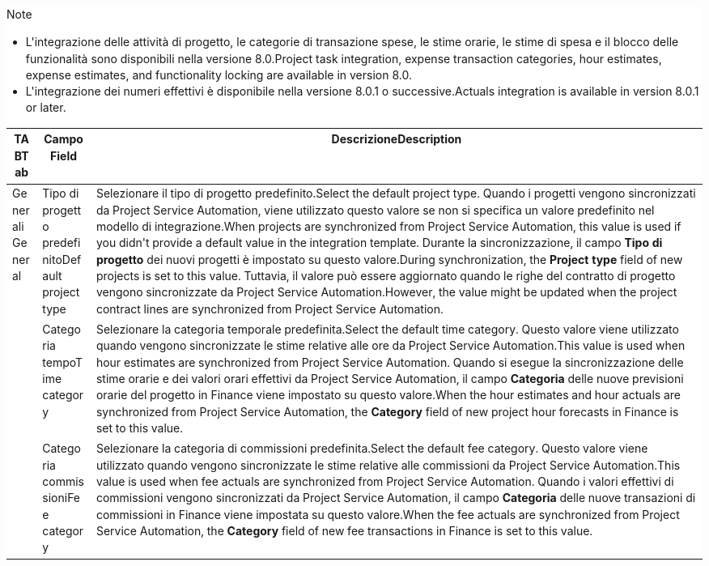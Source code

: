 > [!NOTE]
> - <span data-ttu-id="9e6fa-107">L'integrazione delle attività di progetto, le categorie di transazione spese, le stime orarie, le stime di spesa e il blocco delle funzionalità sono disponibili nella versione 8.0.</span><span class="sxs-lookup"><span data-stu-id="9e6fa-107">Project task integration, expense transaction categories, hour estimates, expense estimates, and functionality locking are available in version 8.0.</span></span>
> - <span data-ttu-id="9e6fa-108">L'integrazione dei numeri effettivi è disponibile nella versione 8.0.1 o successive.</span><span class="sxs-lookup"><span data-stu-id="9e6fa-108">Actuals integration is available in version 8.0.1 or later.</span></span>


| <span data-ttu-id="9e6fa-109">TAB</span><span class="sxs-lookup"><span data-stu-id="9e6fa-109">Tab</span></span>                    | <span data-ttu-id="9e6fa-110">Campo</span><span class="sxs-lookup"><span data-stu-id="9e6fa-110">Field</span></span>                | <span data-ttu-id="9e6fa-111">Descrizione</span><span class="sxs-lookup"><span data-stu-id="9e6fa-111">Description</span></span> |
|------------------------|----------------------|-------------|
| <span data-ttu-id="9e6fa-112">Generali</span><span class="sxs-lookup"><span data-stu-id="9e6fa-112">General</span></span>                | <span data-ttu-id="9e6fa-113">Tipo di progetto predefinito</span><span class="sxs-lookup"><span data-stu-id="9e6fa-113">Default project type</span></span> | <span data-ttu-id="9e6fa-114">Selezionare il tipo di progetto predefinito.</span><span class="sxs-lookup"><span data-stu-id="9e6fa-114">Select the default project type.</span></span> <span data-ttu-id="9e6fa-115">Quando i progetti vengono sincronizzati da Project Service Automation, viene utilizzato questo valore se non si specifica un valore predefinito nel modello di integrazione.</span><span class="sxs-lookup"><span data-stu-id="9e6fa-115">When projects are synchronized from Project Service Automation, this value is used if you didn't provide a default value in the integration template.</span></span> <span data-ttu-id="9e6fa-116">Durante la sincronizzazione, il campo **Tipo di progetto** dei nuovi progetti è impostato su questo valore.</span><span class="sxs-lookup"><span data-stu-id="9e6fa-116">During synchronization, the **Project type** field of new projects is set to this value.</span></span> <span data-ttu-id="9e6fa-117">Tuttavia, il valore può essere aggiornato quando le righe del contratto di progetto vengono sincronizzate da Project Service Automation.</span><span class="sxs-lookup"><span data-stu-id="9e6fa-117">However, the value might be updated when the project contract lines are synchronized from Project Service Automation.</span></span> |
|                        | <span data-ttu-id="9e6fa-118">Categoria tempo</span><span class="sxs-lookup"><span data-stu-id="9e6fa-118">Time category</span></span>        | <span data-ttu-id="9e6fa-119">Selezionare la categoria temporale predefinita.</span><span class="sxs-lookup"><span data-stu-id="9e6fa-119">Select the default time category.</span></span> <span data-ttu-id="9e6fa-120">Questo valore viene utilizzato quando vengono sincronizzate le stime relative alle ore da Project Service Automation.</span><span class="sxs-lookup"><span data-stu-id="9e6fa-120">This value is used when hour estimates are synchronized from Project Service Automation.</span></span> <span data-ttu-id="9e6fa-121">Quando si esegue la sincronizzazione delle stime orarie e dei valori orari effettivi da Project Service Automation, il campo **Categoria** delle nuove previsioni orarie del progetto in Finance viene impostato su questo valore.</span><span class="sxs-lookup"><span data-stu-id="9e6fa-121">When the hour estimates and hour actuals are synchronized from Project Service Automation, the **Category** field of new project hour forecasts in Finance is set to this value.</span></span> |
|                        | <span data-ttu-id="9e6fa-122">Categoria commissioni</span><span class="sxs-lookup"><span data-stu-id="9e6fa-122">Fee category</span></span>         | <span data-ttu-id="9e6fa-123">Selezionare la categoria di commissioni predefinita.</span><span class="sxs-lookup"><span data-stu-id="9e6fa-123">Select the default fee category.</span></span> <span data-ttu-id="9e6fa-124">Questo valore viene utilizzato quando vengono sincronizzate le stime relative alle commissioni da Project Service Automation.</span><span class="sxs-lookup"><span data-stu-id="9e6fa-124">This value is used when fee actuals are synchronized from Project Service Automation.</span></span> <span data-ttu-id="9e6fa-125">Quando i valori effettivi di commissioni vengono sincronizzati da Project Service Automation, il campo **Categoria** delle nuove transazioni di commissioni in Finance viene impostata su questo valore.</span><span class="sxs-lookup"><span data-stu-id="9e6fa-125">When the fee actuals are synchronized from Project Service Automation, the **Category** field of new fee transactions in Finance is set to this value.</span></span> |